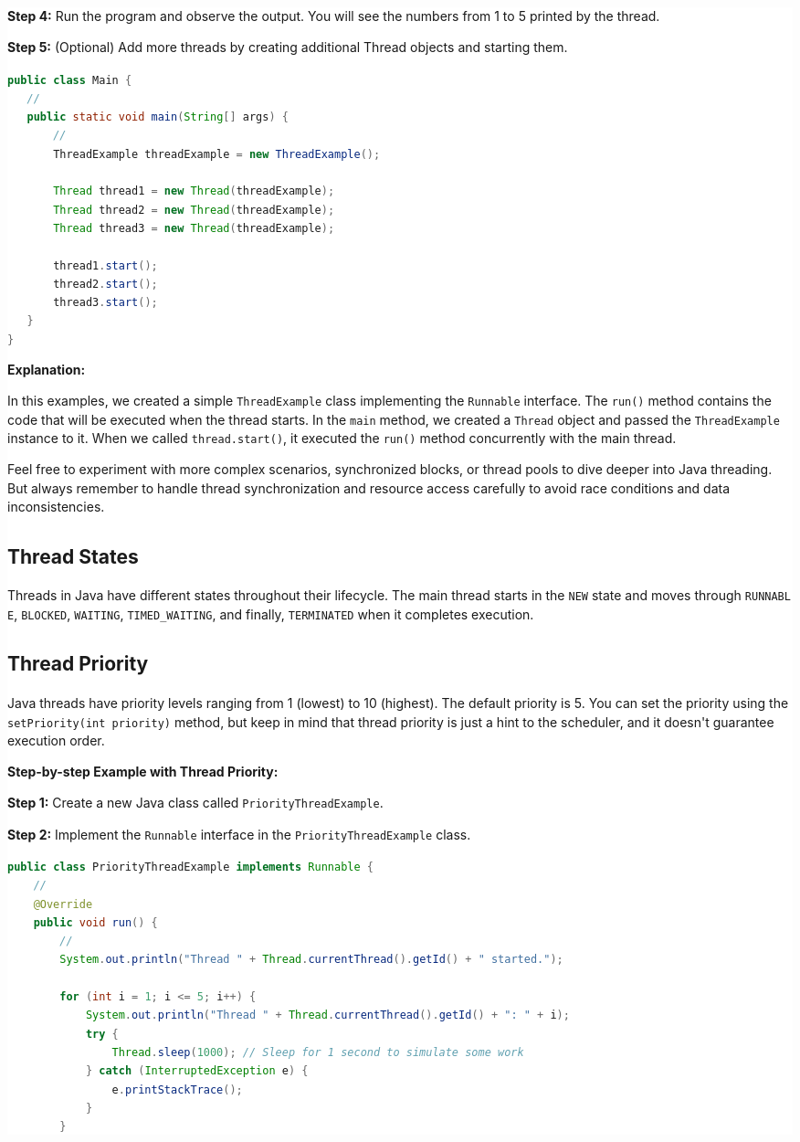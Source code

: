 **Step 4:** Run the program and observe the output. You will see the numbers from 1 to 5 printed by the thread.

**Step 5:** (Optional) Add more threads by creating additional Thread objects and starting them.

```java
public class Main { 
   //
   public static void main(String[] args) {
       //
       ThreadExample threadExample = new ThreadExample();

       Thread thread1 = new Thread(threadExample);
       Thread thread2 = new Thread(threadExample);
       Thread thread3 = new Thread(threadExample);

       thread1.start();
       thread2.start();
       thread3.start();
   }
}
```

**Explanation:**

In this examples, we created a simple `ThreadExample` class implementing the `Runnable` interface. The `run()` method contains the code that will be executed when the thread starts. In the `main` method, we created a `Thread` object and passed the `ThreadExample` instance to it. When we called `thread.start()`, it executed the `run()` method concurrently with the main thread. 

Feel free to experiment with more complex scenarios, synchronized blocks, or thread pools to dive deeper into Java threading. But always remember to handle thread synchronization and resource access carefully to avoid race conditions and data inconsistencies.

## Thread States

Threads in Java have different states throughout their lifecycle. The main thread starts in the `NEW` state and moves through `RUNNABLE`, `BLOCKED`, `WAITING`, `TIMED_WAITING`, and finally, `TERMINATED` when it completes execution.

## Thread Priority

Java threads have priority levels ranging from 1 (lowest) to 10 (highest). The default priority is 5. You can set the priority using the `setPriority(int priority)` method, but keep in mind that thread priority is just a hint to the scheduler, and it doesn't guarantee execution order.

**Step-by-step Example with Thread Priority:**

**Step 1:** Create a new Java class called `PriorityThreadExample`.

**Step 2:** Implement the `Runnable` interface in the `PriorityThreadExample` class.

```java
public class PriorityThreadExample implements Runnable {
    //
    @Override
    public void run() {
        //
        System.out.println("Thread " + Thread.currentThread().getId() + " started.");

        for (int i = 1; i <= 5; i++) {
            System.out.println("Thread " + Thread.currentThread().getId() + ": " + i);
            try {
                Thread.sleep(1000); // Sleep for 1 second to simulate some work
            } catch (InterruptedException e) {
                e.printStackTrace();
            }
        }
```